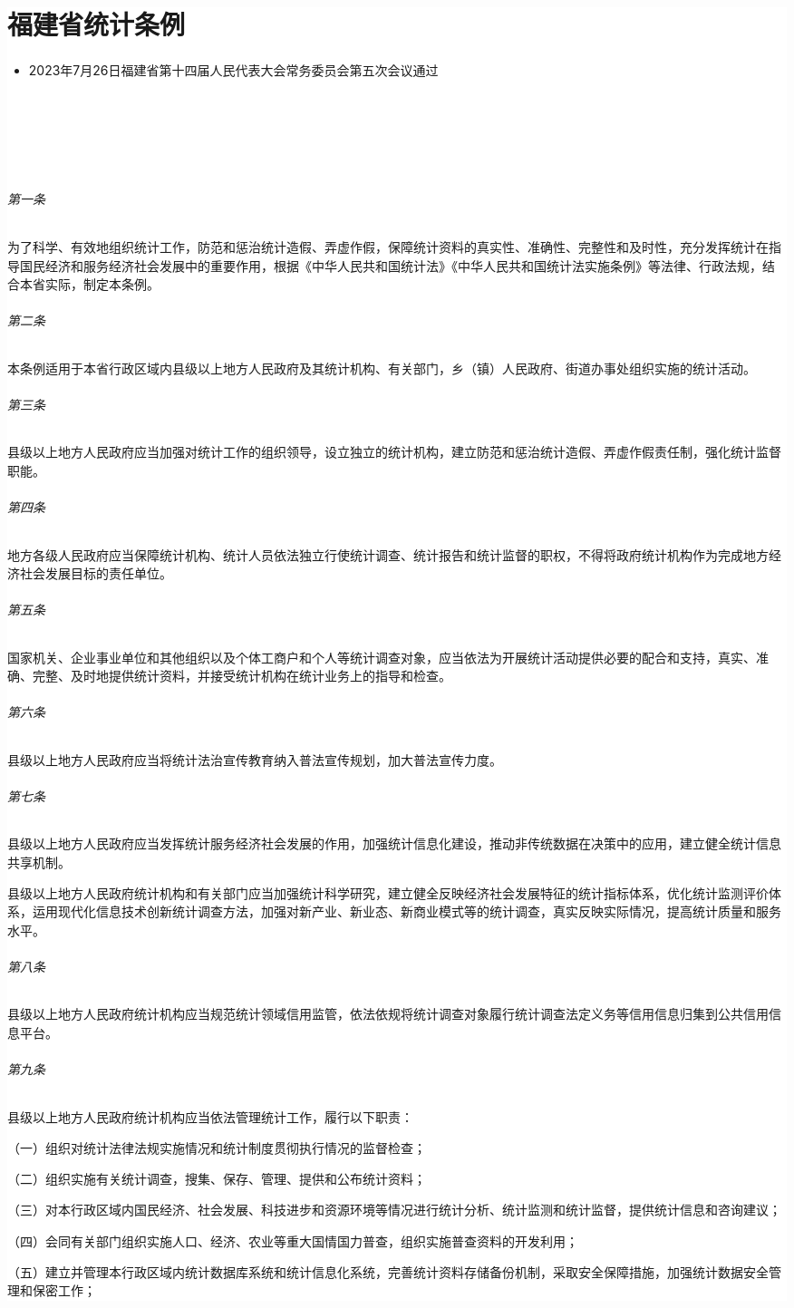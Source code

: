 # 福建省统计条例

- 2023年7月26日福建省第十四届人民代表大会常务委员会第五次会议通过



​

​

​

###### 第一条

为了科学、有效地组织统计工作，防范和惩治统计造假、弄虚作假，保障统计资料的真实性、准确性、完整性和及时性，充分发挥统计在指导国民经济和服务经济社会发展中的重要作用，根据《中华人民共和国统计法》《中华人民共和国统计法实施条例》等法律、行政法规，结合本省实际，制定本条例。

###### 第二条

本条例适用于本省行政区域内县级以上地方人民政府及其统计机构、有关部门，乡（镇）人民政府、街道办事处组织实施的统计活动。

###### 第三条

县级以上地方人民政府应当加强对统计工作的组织领导，设立独立的统计机构，建立防范和惩治统计造假、弄虚作假责任制，强化统计监督职能。

###### 第四条

地方各级人民政府应当保障统计机构、统计人员依法独立行使统计调查、统计报告和统计监督的职权，不得将政府统计机构作为完成地方经济社会发展目标的责任单位。

###### 第五条

国家机关、企业事业单位和其他组织以及个体工商户和个人等统计调查对象，应当依法为开展统计活动提供必要的配合和支持，真实、准确、完整、及时地提供统计资料，并接受统计机构在统计业务上的指导和检查。

###### 第六条

县级以上地方人民政府应当将统计法治宣传教育纳入普法宣传规划，加大普法宣传力度。

###### 第七条

县级以上地方人民政府应当发挥统计服务经济社会发展的作用，加强统计信息化建设，推动非传统数据在决策中的应用，建立健全统计信息共享机制。

县级以上地方人民政府统计机构和有关部门应当加强统计科学研究，建立健全反映经济社会发展特征的统计指标体系，优化统计监测评价体系，运用现代化信息技术创新统计调查方法，加强对新产业、新业态、新商业模式等的统计调查，真实反映实际情况，提高统计质量和服务水平。

###### 第八条

县级以上地方人民政府统计机构应当规范统计领域信用监管，依法依规将统计调查对象履行统计调查法定义务等信用信息归集到公共信用信息平台。

###### 第九条

县级以上地方人民政府统计机构应当依法管理统计工作，履行以下职责：

（一）组织对统计法律法规实施情况和统计制度贯彻执行情况的监督检查；

（二）组织实施有关统计调查，搜集、保存、管理、提供和公布统计资料；

（三）对本行政区域内国民经济、社会发展、科技进步和资源环境等情况进行统计分析、统计监测和统计监督，提供统计信息和咨询建议；

（四）会同有关部门组织实施人口、经济、农业等重大国情国力普查，组织实施普查资料的开发利用；

（五）建立并管理本行政区域内统计数据库系统和统计信息化系统，完善统计资料存储备份机制，采取安全保障措施，加强统计数据安全管理和保密工作；
